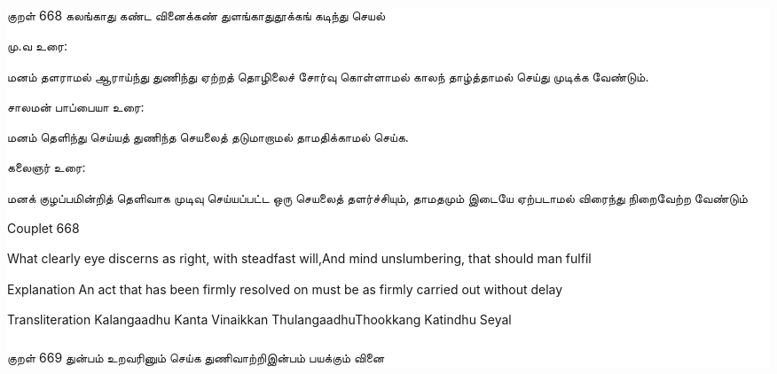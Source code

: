 


குறள்
668
 கலங்காது கண்ட வினைக்கண் துளங்காதுதூக்கங் கடிந்து செயல்




மு.வ உரை:

மனம் தளராமல் ஆராய்ந்து துணிந்து ஏற்றத் தொழிலைச் சோர்வு கொள்ளாமல் காலந் தாழ்த்தாமல் செய்து முடிக்க  வேண்டும்.




சாலமன் பாப்பையா உரை:

மனம் தெளிந்து செய்யத் துணிந்த செயலைத் தடுமாறாமல் தாமதிக்காமல் செய்க.




கலைஞர் உரை:

மனக் குழப்பமின்றித் தெளிவாக முடிவு செய்யப்பட்ட ஒரு செயலைத் தளர்ச்சியும், தாமதமும் இடையே ஏற்படாமல் விரைந்து நிறைவேற்ற வேண்டும்




Couplet
668


What clearly eye discerns as right, with steadfast will,And mind unslumbering, that should man fulfil




Explanation
An act that has been firmly resolved on must be as firmly carried out without delay




Transliteration
Kalangaadhu Kanta  Vinaikkan  ThulangaadhuThookkang  Katindhu  Seyal




###













குறள்
669
 துன்பம் உறவரினும் செய்க துணிவாற்றிஇன்பம் பயக்கும் வினை

